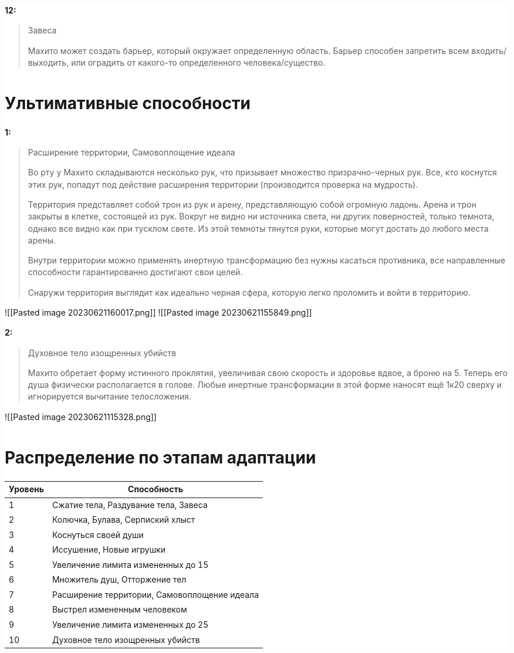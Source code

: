 
**12:**
>Завеса
>
>Махито может создать барьер, который окружает определенную область. Барьер способен запретить всем входить/выходить, или оградить от какого-то определенного человека/существо.

# Ультимативные способности

**1:**
>Расширение территории, Самовоплощение идеала
>
>Во рту у Махито складываются несколько рук, что призывает множество призрачно-черных рук. Все, кто коснутся этих рук, попадут под действие расширения территории (производится проверка на мудрость).
>
>Территория представляет собой трон из рук и арену, представляющую собой огромную ладонь. Арена и трон закрыты в клетке, состоящей из рук. Вокруг не видно ни источника света, ни других поверностей, только темнота, однако все видно как при тусклом свете. Из этой темноты тянутся руки, которые могут достать до любого места арены.
>
>Внутри территории можно применять инертную трансформацию без нужны касаться противника, все направленные способности гарантированно достигают свои целей. 
>
>Снаружи территория выглядит как идеально черная сфера, которую легко проломить и войти в территорию.  
>

![[Pasted image 20230621160017.png]]
![[Pasted image 20230621155849.png]]

**2:**
>Духовное тело изощренных убийств
>
>Махито обретает форму  истинного проклятия, увеличивая свою скорость и здоровье вдвое, а броню на 5. Теперь его душа физически располагается в голове. 
>Любые инертные трансформации в этой форме наносят ещё 1к20 сверху и игнорируется вычитание телосложения. 

![[Pasted image 20230621115328.png]]

# Распределение по этапам адаптации

| Уровень | Способность           |
| ------- | --------------------- |
| 1       | Сжатие тела, Раздувание тела, Завеса |
| 2       |  Колючка, Булава, Серпиский хлыст |
| 3       |  Коснуться своей души |
| 4       |   Иссушение, Новые игрушки   |
| 5       |  Увеличение лимита измененных до 15     |
| 6       |  Множитель душ, Отторжение тел    |
| 7       | Расширение территории, Самовоплощение идеала     |
| 8       |  Выстрел измененным человеком     |
| 9       |  Увеличение лимита измененных до 25     |
| 10      |  Духовное тело изощренных убийств      |
